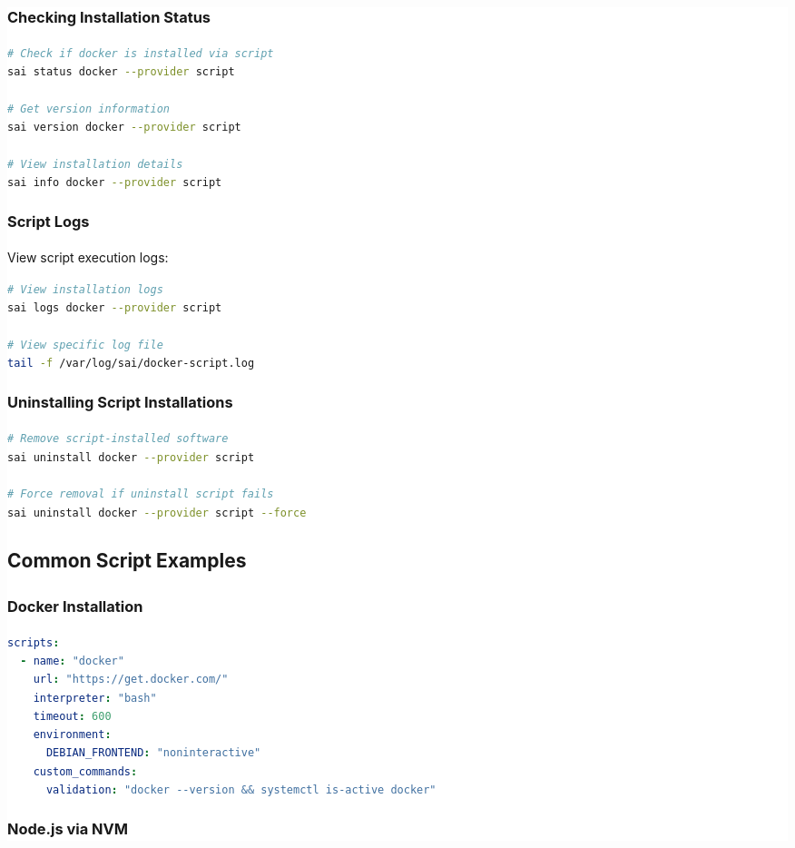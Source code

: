 ### Checking Installation Status

```bash
# Check if docker is installed via script
sai status docker --provider script

# Get version information
sai version docker --provider script

# View installation details
sai info docker --provider script
```

### Script Logs

View script execution logs:

```bash
# View installation logs
sai logs docker --provider script

# View specific log file
tail -f /var/log/sai/docker-script.log
```

### Uninstalling Script Installations

```bash
# Remove script-installed software
sai uninstall docker --provider script

# Force removal if uninstall script fails
sai uninstall docker --provider script --force
```

## Common Script Examples

### Docker Installation

```yaml
scripts:
  - name: "docker"
    url: "https://get.docker.com/"
    interpreter: "bash"
    timeout: 600
    environment:
      DEBIAN_FRONTEND: "noninteractive"
    custom_commands:
      validation: "docker --version && systemctl is-active docker"
```

### Node.js via NVM

